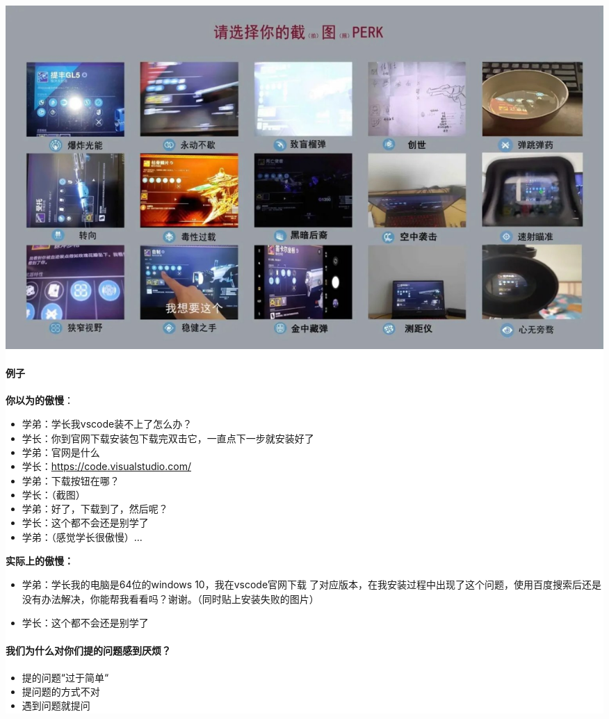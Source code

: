 ![04](https://github.com/LanshanTeam/Courseware-Backend-Go-2024/blob/main/lesson00/img/04.jpg)

#### 例子

**你以为的傲慢**：

- 学弟：学长我vscode装不上了怎么办？
- 学长：你到官网下载安装包下载完双击它，一直点下一步就安装好了
- 学弟：官网是什么
- 学长：https://code.visualstudio.com/
- 学弟：下载按钮在哪？
- 学长：（截图）
- 学弟：好了，下载到了，然后呢？
- 学长：这个都不会还是别学了
- 学弟：（感觉学长很傲慢）...

**实际上的傲慢：**

- 学弟：学长我的电脑是64位的windows 10，我在vscode官网下载 了对应版本，在我安装过程中出现了这个问题，使用百度搜索后还是没有办法解决，你能帮我看看吗？谢谢。（同时贴上安装失败的图片）

- 学长：这个都不会还是别学了

	

#### 我们为什么对你们提的问题感到厌烦？

- 提的问题“过于简单“
- 提问题的方式不对
- 遇到问题就提问
